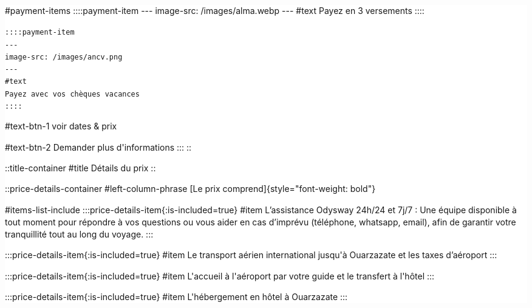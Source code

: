   #payment-items
    ::::payment-item
    ---
    image-src: /images/alma.webp
    ---
    #text
    Payez en 3 versements
    ::::

    ::::payment-item
    ---
    image-src: /images/ancv.png
    ---
    #text
    Payez avec vos chèques vacances
    ::::

  #text-btn-1
  voir dates & prix

  #text-btn-2
  Demander plus d'informations
  :::
::

::title-container
#title
Détails du prix
::

::price-details-container
#left-column-phrase
[Le prix comprend]{style="font-weight: bold"}

#items-list-include
  :::price-details-item{:is-included=true}
  #item
  L’assistance Odysway 24h/24 et 7j/7 : Une équipe disponible à tout moment pour répondre à vos questions ou vous aider en cas d’imprévu (téléphone, whatsapp, email), afin de garantir votre tranquillité tout au long du voyage.
  :::

  :::price-details-item{:is-included=true}
  #item
  Le transport aérien international jusqu'à Ouarzazate et les taxes d’aéroport
  :::

  :::price-details-item{:is-included=true}
  #item
  L'accueil à l'aéroport par votre guide et le transfert à l'hôtel
  :::

  :::price-details-item{:is-included=true}
  #item
  L'hébergement en hôtel à Ouarzazate
  :::
